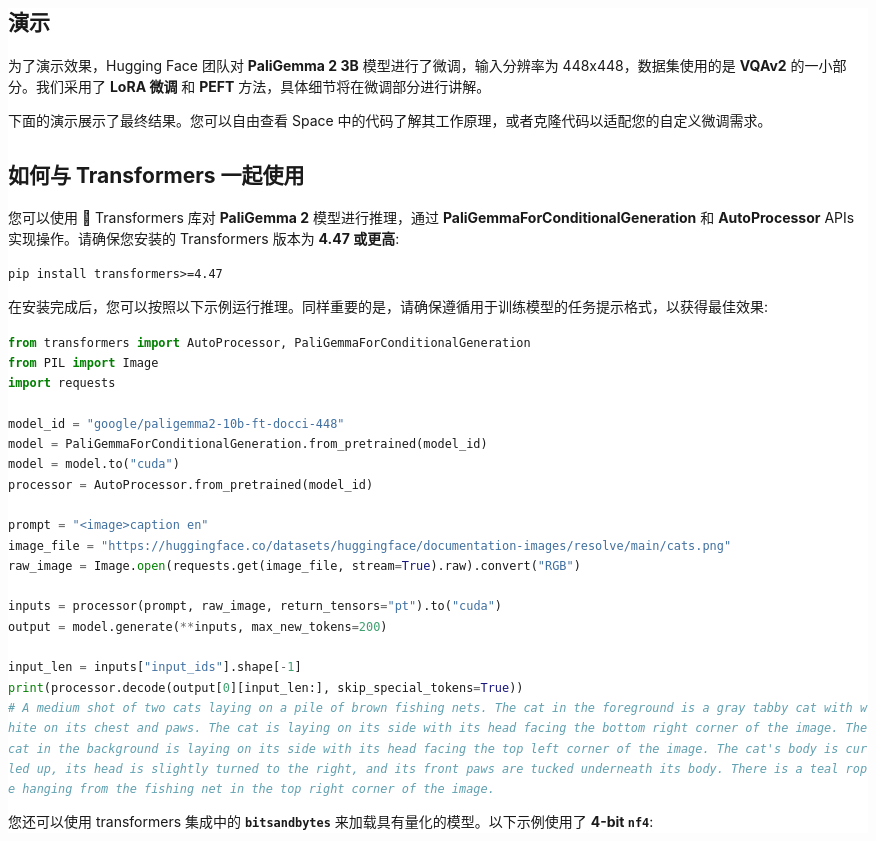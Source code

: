 ## 演示

为了演示效果，Hugging Face 团队对 **PaliGemma 2 3B** 模型进行了微调，输入分辨率为 448x448，数据集使用的是 **VQAv2** 的一小部分。我们采用了 **LoRA 微调** 和 **PEFT** 方法，具体细节将在微调部分进行讲解。

下面的演示展示了最终结果。您可以自由查看 Space 中的代码了解其工作原理，或者克隆代码以适配您的自定义微调需求。

<video controls width="600">
  <source src="https://huggingface.co/datasets/huggingface/documentation-images/resolve/main/blog/paligemma/paligemma2.mp4" type="video/mp4">
  您的浏览器不支持视频播放，请下载视频文件观看。
</video>

## 如何与 Transformers 一起使用

您可以使用 🤗 Transformers 库对 **PaliGemma 2** 模型进行推理，通过 **PaliGemmaForConditionalGeneration** 和 **AutoProcessor** APIs 实现操作。请确保您安装的 Transformers 版本为 **4.47 或更高**:

```
pip install transformers>=4.47
```

在安装完成后，您可以按照以下示例运行推理。同样重要的是，请确保遵循用于训练模型的任务提示格式，以获得最佳效果:

```python
from transformers import AutoProcessor, PaliGemmaForConditionalGeneration
from PIL import Image
import requests

model_id = "google/paligemma2-10b-ft-docci-448"
model = PaliGemmaForConditionalGeneration.from_pretrained(model_id)
model = model.to("cuda")
processor = AutoProcessor.from_pretrained(model_id)

prompt = "<image>caption en"
image_file = "https://huggingface.co/datasets/huggingface/documentation-images/resolve/main/cats.png"
raw_image = Image.open(requests.get(image_file, stream=True).raw).convert("RGB")

inputs = processor(prompt, raw_image, return_tensors="pt").to("cuda")
output = model.generate(**inputs, max_new_tokens=200)

input_len = inputs["input_ids"].shape[-1]
print(processor.decode(output[0][input_len:], skip_special_tokens=True))
# A medium shot of two cats laying on a pile of brown fishing nets. The cat in the foreground is a gray tabby cat with white on its chest and paws. The cat is laying on its side with its head facing the bottom right corner of the image. The cat in the background is laying on its side with its head facing the top left corner of the image. The cat's body is curled up, its head is slightly turned to the right, and its front paws are tucked underneath its body. There is a teal rope hanging from the fishing net in the top right corner of the image.

```

您还可以使用 transformers 集成中的 **`bitsandbytes`** 来加载具有量化的模型。以下示例使用了 **4-bit `nf4`**:
